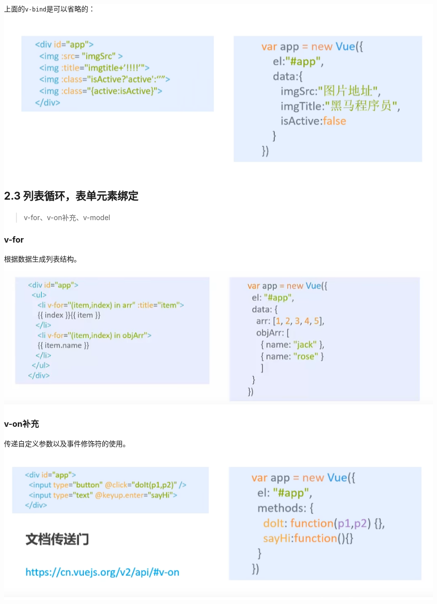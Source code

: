 上面的`v-bind`是可以省略的：

![image-20230405173125318](assets/image-20230405173125318.png)

## 2.3 列表循环，表单元素绑定

> v-for、v-on补充、v-model

<h3>v-for</h3>

根据数据生成列表结构。

![image-20230405174348056](assets/image-20230405174348056.png)

<h3>v-on补充</h3>

传递自定义参数以及事件修饰符的使用。

![image-20230405174528179](assets/image-20230405174528179.png)
